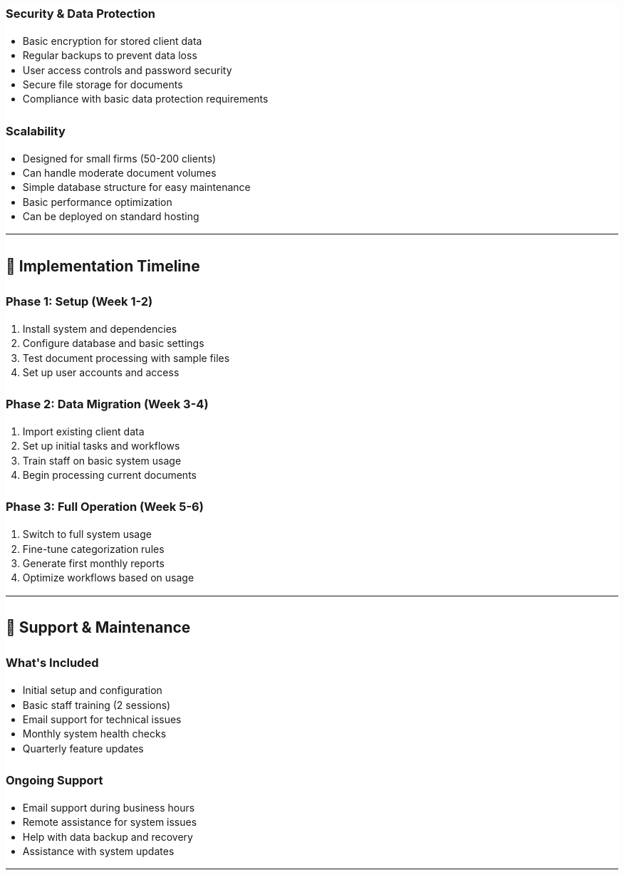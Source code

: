 ### Security & Data Protection
- Basic encryption for stored client data
- Regular backups to prevent data loss
- User access controls and password security
- Secure file storage for documents
- Compliance with basic data protection requirements

### Scalability
- Designed for small firms (50-200 clients)
- Can handle moderate document volumes
- Simple database structure for easy maintenance
- Basic performance optimization
- Can be deployed on standard hosting

---

## 🚀 Implementation Timeline

### Phase 1: Setup (Week 1-2)
1. Install system and dependencies
2. Configure database and basic settings
3. Test document processing with sample files
4. Set up user accounts and access

### Phase 2: Data Migration (Week 3-4)
1. Import existing client data
2. Set up initial tasks and workflows
3. Train staff on basic system usage
4. Begin processing current documents

### Phase 3: Full Operation (Week 5-6)
1. Switch to full system usage
2. Fine-tune categorization rules
3. Generate first monthly reports
4. Optimize workflows based on usage

---

## 📄 Support & Maintenance

### What's Included
- Initial setup and configuration
- Basic staff training (2 sessions)
- Email support for technical issues
- Monthly system health checks
- Quarterly feature updates

### Ongoing Support
- Email support during business hours
- Remote assistance for system issues
- Help with data backup and recovery
- Assistance with system updates

---